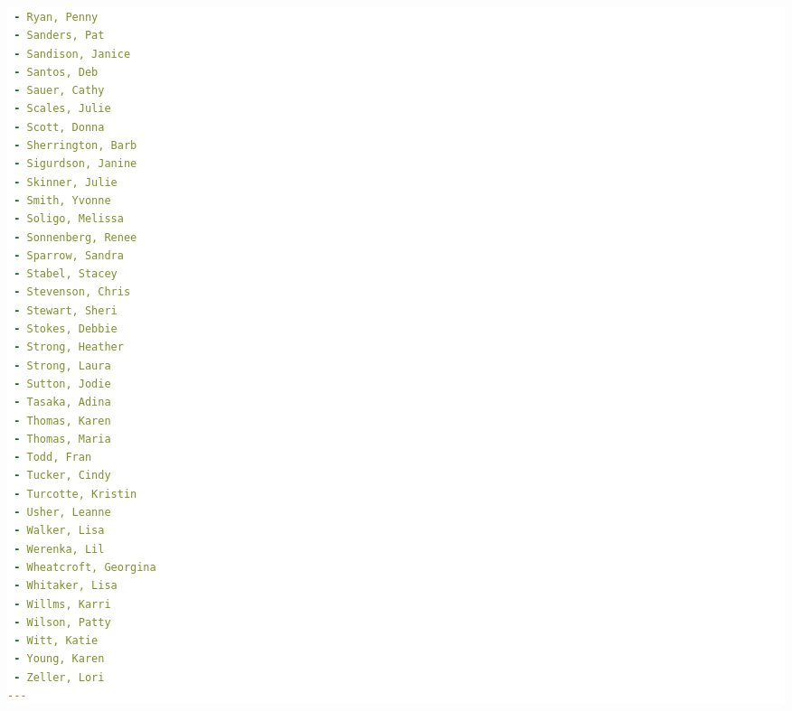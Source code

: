 ```yaml
 - Ryan, Penny
 - Sanders, Pat
 - Sandison, Janice
 - Santos, Deb
 - Sauer, Cathy
 - Scales, Julie
 - Scott, Donna
 - Sherrington, Barb
 - Sigurdson, Janine
 - Skinner, Julie
 - Smith, Yvonne
 - Soligo, Melissa
 - Sonnenberg, Renee
 - Sparrow, Sandra
 - Stabel, Stacey
 - Stevenson, Chris
 - Stewart, Sheri
 - Stokes, Debbie
 - Strong, Heather
 - Strong, Laura
 - Sutton, Jodie
 - Tasaka, Adina
 - Thomas, Karen
 - Thomas, Maria
 - Todd, Fran
 - Tucker, Cindy
 - Turcotte, Kristin
 - Usher, Leanne
 - Walker, Lisa
 - Werenka, Lil
 - Wheatcroft, Georgina
 - Whitaker, Lisa
 - Willms, Karri
 - Wilson, Patty
 - Witt, Katie
 - Young, Karen
 - Zeller, Lori
---
```

